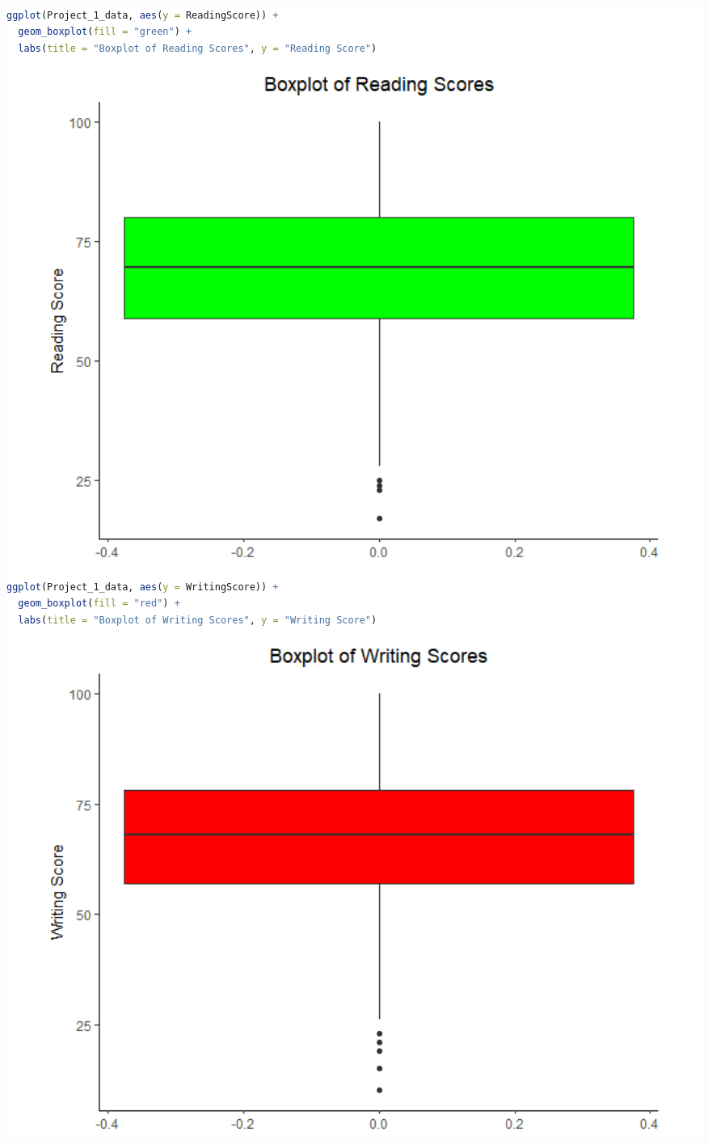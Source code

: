 ``` r
ggplot(Project_1_data, aes(y = ReadingScore)) + 
  geom_boxplot(fill = "green") + 
  labs(title = "Boxplot of Reading Scores", y = "Reading Score")
```

<img src="eda_files/figure-gfm/unnamed-chunk-12-5.png" width="90%" style="display: block; margin: auto;" />

``` r
ggplot(Project_1_data, aes(y = WritingScore)) + 
  geom_boxplot(fill = "red") + 
  labs(title = "Boxplot of Writing Scores", y = "Writing Score")
```

<img src="eda_files/figure-gfm/unnamed-chunk-12-6.png" width="90%" style="display: block; margin: auto;" />
